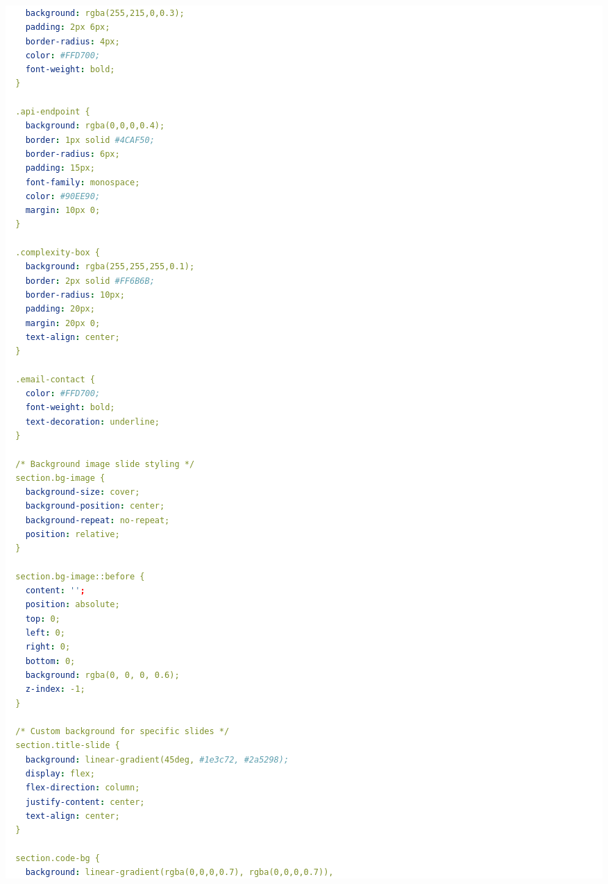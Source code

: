 ```yaml
    background: rgba(255,215,0,0.3);
    padding: 2px 6px;
    border-radius: 4px;
    color: #FFD700;
    font-weight: bold;
  }
  
  .api-endpoint {
    background: rgba(0,0,0,0.4);
    border: 1px solid #4CAF50;
    border-radius: 6px;
    padding: 15px;
    font-family: monospace;
    color: #90EE90;
    margin: 10px 0;
  }
  
  .complexity-box {
    background: rgba(255,255,255,0.1);
    border: 2px solid #FF6B6B;
    border-radius: 10px;
    padding: 20px;
    margin: 20px 0;
    text-align: center;
  }
  
  .email-contact {
    color: #FFD700;
    font-weight: bold;
    text-decoration: underline;
  }
  
  /* Background image slide styling */
  section.bg-image {
    background-size: cover;
    background-position: center;
    background-repeat: no-repeat;
    position: relative;
  }
  
  section.bg-image::before {
    content: '';
    position: absolute;
    top: 0;
    left: 0;
    right: 0;
    bottom: 0;
    background: rgba(0, 0, 0, 0.6);
    z-index: -1;
  }
  
  /* Custom background for specific slides */
  section.title-slide {
    background: linear-gradient(45deg, #1e3c72, #2a5298);
    display: flex;
    flex-direction: column;
    justify-content: center;
    text-align: center;
  }
  
  section.code-bg {
    background: linear-gradient(rgba(0,0,0,0.7), rgba(0,0,0,0.7)), 
```